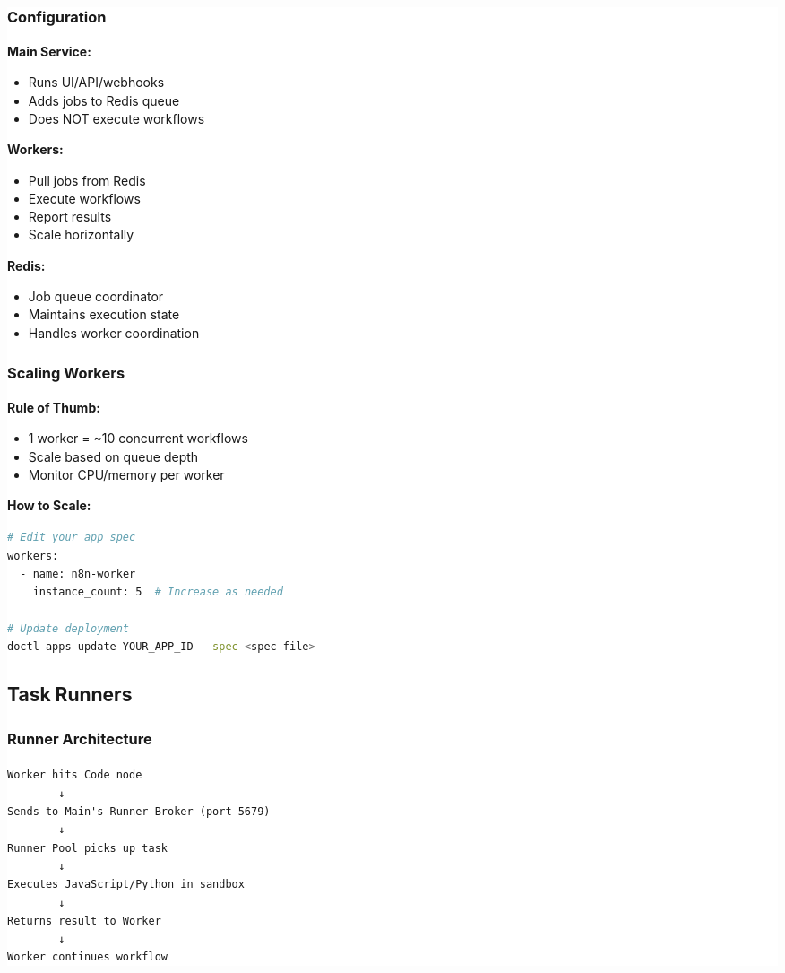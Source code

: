 ### Configuration

**Main Service:**
- Runs UI/API/webhooks
- Adds jobs to Redis queue
- Does NOT execute workflows

**Workers:**
- Pull jobs from Redis
- Execute workflows
- Report results
- Scale horizontally

**Redis:**
- Job queue coordinator
- Maintains execution state
- Handles worker coordination

### Scaling Workers

**Rule of Thumb:**
- 1 worker = ~10 concurrent workflows
- Scale based on queue depth
- Monitor CPU/memory per worker

**How to Scale:**
```bash
# Edit your app spec
workers:
  - name: n8n-worker
    instance_count: 5  # Increase as needed

# Update deployment
doctl apps update YOUR_APP_ID --spec <spec-file>
```

## Task Runners

### Runner Architecture

```
Worker hits Code node
        ↓
Sends to Main's Runner Broker (port 5679)
        ↓
Runner Pool picks up task
        ↓
Executes JavaScript/Python in sandbox
        ↓
Returns result to Worker
        ↓
Worker continues workflow
```

